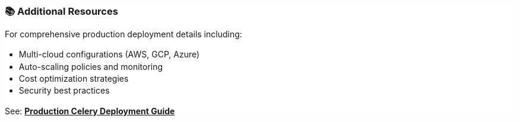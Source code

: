 
### **📚 Additional Resources**

For comprehensive production deployment details including:
- Multi-cloud configurations (AWS, GCP, Azure)
- Auto-scaling policies and monitoring
- Cost optimization strategies
- Security best practices

See: **[Production Celery Deployment Guide](./production-celery-deployment.md)**